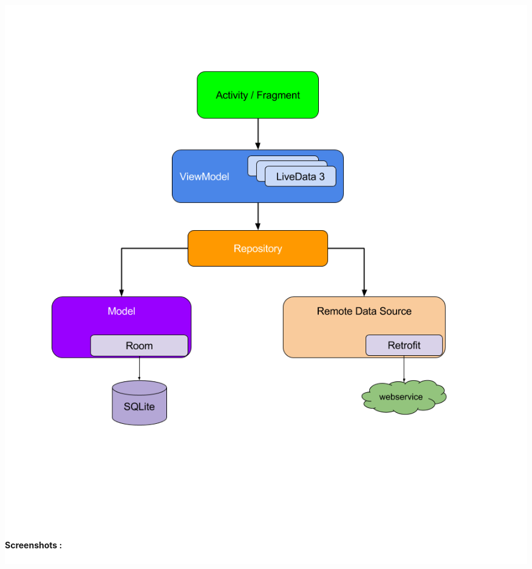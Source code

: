 <img height="800" src="https://github.com/Amal4m41/News-App/blob/master/screenshots/mvvvm.png"> &nbsp;


<br><br>
<b>Screenshots :</b><br><br>